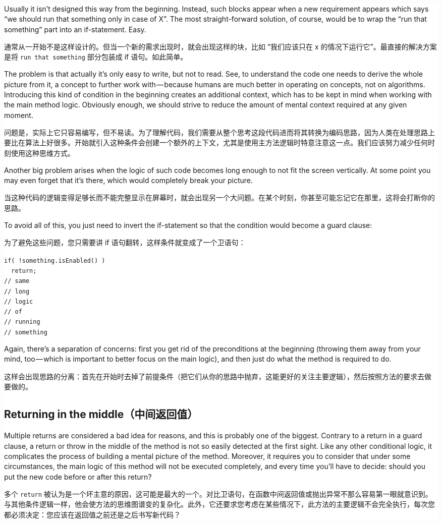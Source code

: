 Usually it isn’t designed this way from the beginning. Instead, such blocks appear when a new requirement appears which says “we should run that something only in case of X”. The most straight-forward solution, of course, would be to wrap the “run that something” part into an if-statement. Easy.

通常从一开始不是这样设计的。但当一个新的需求出现时，就会出现这样的块，比如 “我们应该只在 x 的情况下运行它”。最直接的解决方案是将 `run that something` 部分包装成 if 语句。如此简单。

The problem is that actually it’s only easy to write, but not to read. See, to understand the code one needs to derive the whole picture from it, a concept to further work with — because humans are much better in operating on concepts, not on algorithms. Introducing this kind of condition in the beginning creates an additional context, which has to be kept in mind when working with the main method logic. Obviously enough, we should strive to reduce the amount of mental context required at any given moment.

问题是，实际上它只容易编写，但不易读。为了理解代码，我们需要从整个思考这段代码进而将其转换为编码思路，因为人类在处理思路上要比在算法上好很多。开始就引入这种条件会创建一个额外的上下文，尤其是使用主方法逻辑时特意注意这一点。我们应该努力减少任何时刻使用这种思维方式。

Another big problem arises when the logic of such code becomes long enough to not fit the screen vertically. At some point you may even forget that it’s there, which would completely break your picture.

当这种代码的逻辑变得足够长而不能完整显示在屏幕时，就会出现另一个大问题。在某个时刻，你甚至可能忘记它在那里，这将会打断你的思路。

To avoid all of this, you just need to invert the if-statement so that the condition would become a guard clause:

为了避免这些问题，您只需要讲 if 语句翻转，这样条件就变成了一个卫语句：

```
if( !something.isEnabled() )
  return;
// same
// long 
// logic
// of
// running
// something
```

Again, there’s a separation of concerns: first you get rid of the preconditions at the beginning (throwing them away from your mind, too — which is important to better focus on the main logic), and then just do what the method is required to do.

这样会出现思路的分离：首先在开始时去掉了前提条件（把它们从你的思路中抛弃，这能更好的关注主要逻辑），然后按照方法的要求去做要做的。

## Returning in the middle（中间返回值）

Multiple returns are considered a bad idea for reasons, and this is probably one of the biggest. Contrary to a return in a guard clause, a return or throw in the middle of the method is not so easily detected at the first sight. Like any other conditional logic, it complicates the process of building a mental picture of the method. Moreover, it requires you to consider that under some circumstances, the main logic of this method will not be executed completely, and every time you’ll have to decide: should you put the new code before or after this return?

多个 `return` 被认为是一个坏主意的原因，这可能是最大的一个。对比卫语句，在函数中间返回值或抛出异常不那么容易第一眼就意识到。与其他条件逻辑一样，他会使方法的思维图谱变的复杂化。此外，它还要求您考虑在某些情况下，此方法的主要逻辑不会完全执行，每次您都必须决定：您应该在返回值之前还是之后书写新代码？
